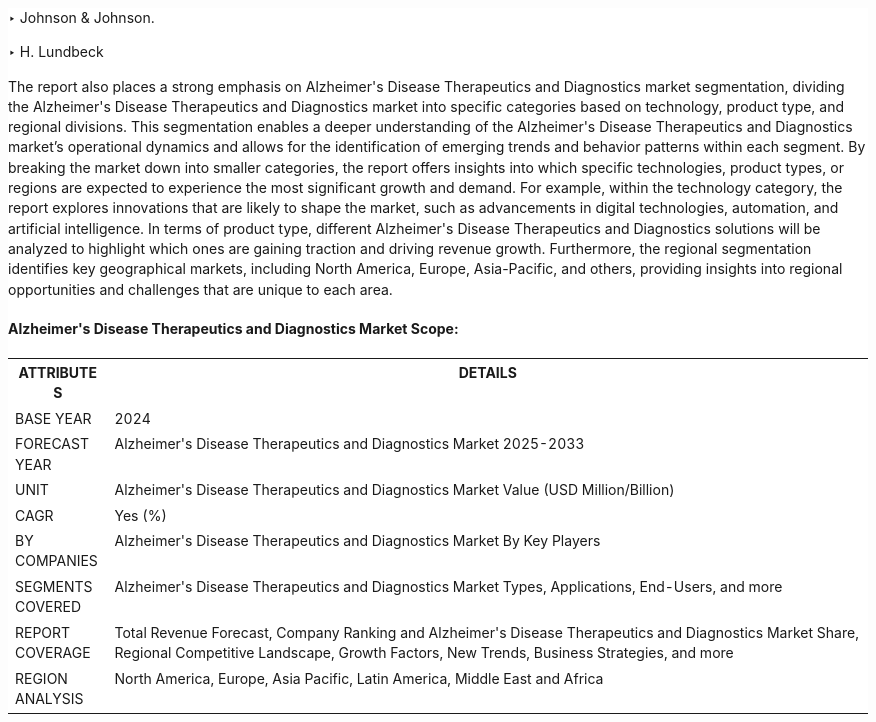 ‣ Johnson & Johnson.

‣ H. Lundbeck

The report also places a strong emphasis on Alzheimer's Disease Therapeutics and Diagnostics market segmentation, dividing the Alzheimer's Disease Therapeutics and Diagnostics market into specific categories based on technology, product type, and regional divisions. This segmentation enables a deeper understanding of the Alzheimer's Disease Therapeutics and Diagnostics market’s operational dynamics and allows for the identification of emerging trends and behavior patterns within each segment. By breaking the market down into smaller categories, the report offers insights into which specific technologies, product types, or regions are expected to experience the most significant growth and demand. For example, within the technology category, the report explores innovations that are likely to shape the market, such as advancements in digital technologies, automation, and artificial intelligence. In terms of product type, different Alzheimer's Disease Therapeutics and Diagnostics solutions will be analyzed to highlight which ones are gaining traction and driving revenue growth. Furthermore, the regional segmentation identifies key geographical markets, including North America, Europe, Asia-Pacific, and others, providing insights into regional opportunities and challenges that are unique to each area.

<h4>Alzheimer's Disease Therapeutics and Diagnostics Market Scope:</h4>
<table>
<tr>
<th>ATTRIBUTES</th>
<th>DETAILS</th>
</tr>
<tr>
<td>BASE YEAR</td>
<td>2024</td>
</tr>
<tr>
<td>FORECAST YEAR</td>
<td>Alzheimer's Disease Therapeutics and Diagnostics Market 2025-2033</td>
</tr>
<tr>
<td>UNIT</td>
<td>Alzheimer's Disease Therapeutics and Diagnostics Market Value (USD Million/Billion)</td>
<tr>
<td>CAGR</td>
<td>Yes (%)</td>
</tr>
</tr>
<tr>
<td>BY COMPANIES</td>
<td>Alzheimer's Disease Therapeutics and Diagnostics Market By Key Players</td>
</tr>
<tr>
<td>SEGMENTS COVERED</td>
<td>Alzheimer's Disease Therapeutics and Diagnostics Market Types, Applications, End-Users, and more</td>
</tr>
<tr>
<td>REPORT COVERAGE</td>
<td>Total Revenue Forecast, Company Ranking and Alzheimer's Disease Therapeutics and Diagnostics Market Share, Regional Competitive Landscape, Growth Factors, New Trends, Business Strategies, and more</td>
</tr>
<tr>
<td>REGION ANALYSIS</td>
<td>North America, Europe, Asia Pacific, Latin America, Middle East and Africa</td>
</tr>
</table>
